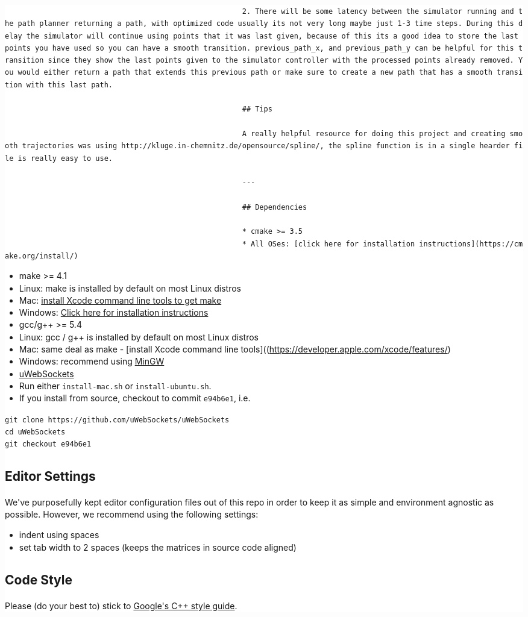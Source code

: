                                                           2. There will be some latency between the simulator running and the path planner returning a path, with optimized code usually its not very long maybe just 1-3 time steps. During this delay the simulator will continue using points that it was last given, because of this its a good idea to store the last points you have used so you can have a smooth transition. previous_path_x, and previous_path_y can be helpful for this transition since they show the last points given to the simulator controller with the processed points already removed. You would either return a path that extends this previous path or make sure to create a new path that has a smooth transition with this last path.
                                                           
                                                           ## Tips
                                                           
                                                           A really helpful resource for doing this project and creating smooth trajectories was using http://kluge.in-chemnitz.de/opensource/spline/, the spline function is in a single hearder file is really easy to use.
                                                           
                                                           ---
                                                           
                                                           ## Dependencies
                                                           
                                                           * cmake >= 3.5
                                                           * All OSes: [click here for installation instructions](https://cmake.org/install/)
* make >= 4.1
* Linux: make is installed by default on most Linux distros
* Mac: [install Xcode command line tools to get make](https://developer.apple.com/xcode/features/)
* Windows: [Click here for installation instructions](http://gnuwin32.sourceforge.net/packages/make.htm)
* gcc/g++ >= 5.4
* Linux: gcc / g++ is installed by default on most Linux distros
* Mac: same deal as make - [install Xcode command line tools]((https://developer.apple.com/xcode/features/)
* Windows: recommend using [MinGW](http://www.mingw.org/)
* [uWebSockets](https://github.com/uWebSockets/uWebSockets)
* Run either `install-mac.sh` or `install-ubuntu.sh`.
* If you install from source, checkout to commit `e94b6e1`, i.e.
```
git clone https://github.com/uWebSockets/uWebSockets 
cd uWebSockets
git checkout e94b6e1
```

## Editor Settings

We've purposefully kept editor configuration files out of this repo in order to
keep it as simple and environment agnostic as possible. However, we recommend
using the following settings:

* indent using spaces
* set tab width to 2 spaces (keeps the matrices in source code aligned)

## Code Style

Please (do your best to) stick to [Google's C++ style guide](https://google.github.io/styleguide/cppguide.html).
